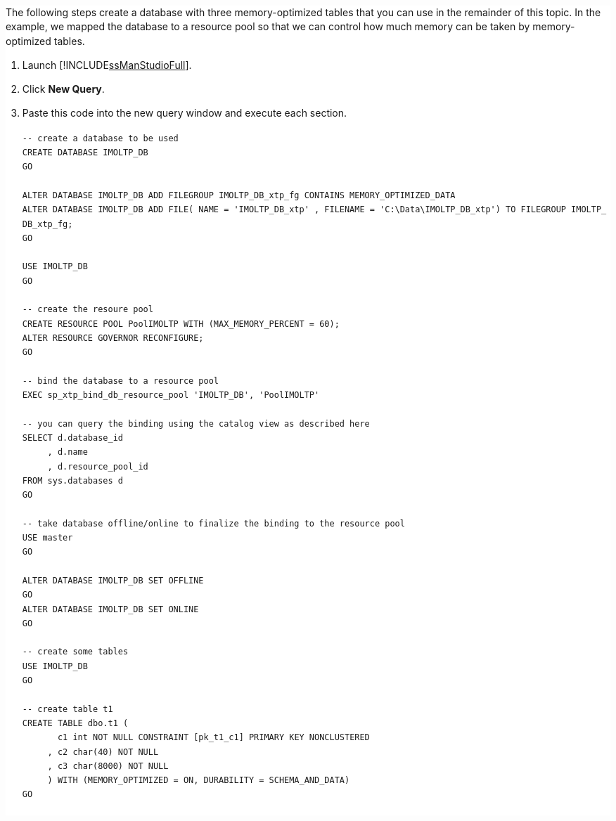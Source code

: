  The following steps create a database with three memory-optimized tables that you can use in the remainder of this topic. In the example, we mapped the database to a resource pool so that we can control how much memory can be taken by memory-optimized tables.  
  
1.  Launch [!INCLUDE[ssManStudioFull](../../includes/ssmanstudiofull-md.md)].  
  
2.  Click **New Query**.  
  
3.  Paste this code into the new query window and execute each section.  
  
    ```  
    -- create a database to be used  
    CREATE DATABASE IMOLTP_DB  
    GO  
  
    ALTER DATABASE IMOLTP_DB ADD FILEGROUP IMOLTP_DB_xtp_fg CONTAINS MEMORY_OPTIMIZED_DATA  
    ALTER DATABASE IMOLTP_DB ADD FILE( NAME = 'IMOLTP_DB_xtp' , FILENAME = 'C:\Data\IMOLTP_DB_xtp') TO FILEGROUP IMOLTP_DB_xtp_fg;  
    GO  
  
    USE IMOLTP_DB  
    GO  
  
    -- create the resoure pool  
    CREATE RESOURCE POOL PoolIMOLTP WITH (MAX_MEMORY_PERCENT = 60);  
    ALTER RESOURCE GOVERNOR RECONFIGURE;  
    GO  
  
    -- bind the database to a resource pool  
    EXEC sp_xtp_bind_db_resource_pool 'IMOLTP_DB', 'PoolIMOLTP'  
  
    -- you can query the binding using the catalog view as described here  
    SELECT d.database_id  
         , d.name  
         , d.resource_pool_id  
    FROM sys.databases d  
    GO  
  
    -- take database offline/online to finalize the binding to the resource pool  
    USE master  
    GO  
  
    ALTER DATABASE IMOLTP_DB SET OFFLINE  
    GO  
    ALTER DATABASE IMOLTP_DB SET ONLINE  
    GO  
  
    -- create some tables  
    USE IMOLTP_DB  
    GO  
  
    -- create table t1  
    CREATE TABLE dbo.t1 (  
           c1 int NOT NULL CONSTRAINT [pk_t1_c1] PRIMARY KEY NONCLUSTERED  
         , c2 char(40) NOT NULL  
         , c3 char(8000) NOT NULL  
         ) WITH (MEMORY_OPTIMIZED = ON, DURABILITY = SCHEMA_AND_DATA)  
    GO  
  